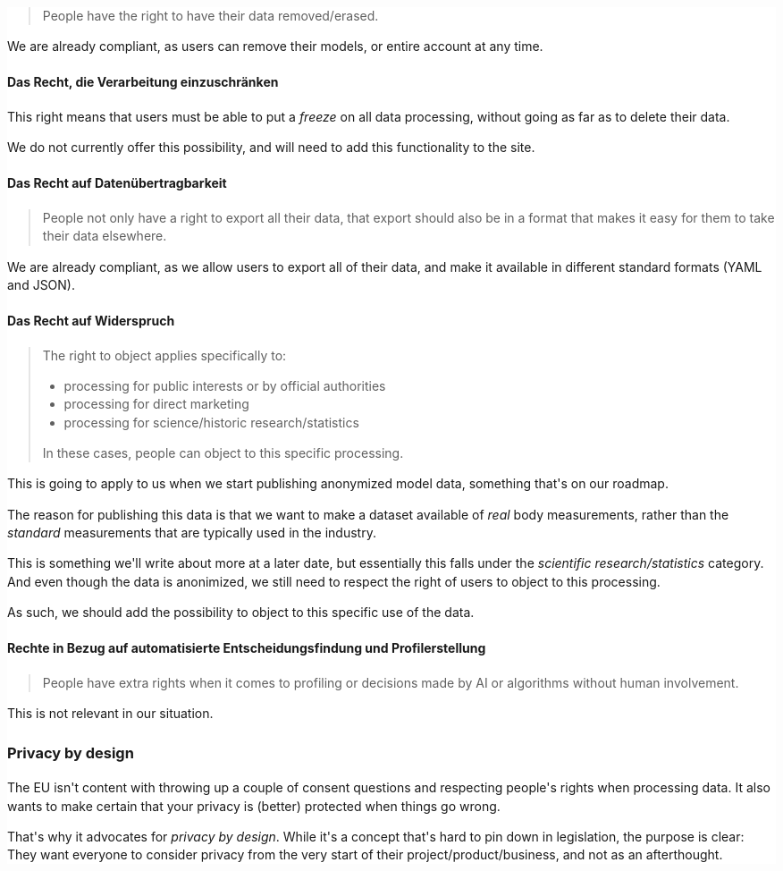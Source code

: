 > People have the right to have their data removed/erased.

We are already compliant, as users can remove their models, or entire account at any time.

#### Das Recht, die Verarbeitung einzuschränken

This right means that users must be able to put a *freeze* on all data processing, without going as far as to delete their data.

We do not currently offer this possibility, and will need to add this functionality to the site.

#### Das Recht auf Datenübertragbarkeit

> People not only have a right to export all their data, that export should also be in a format that makes it easy for them to take their data elsewhere.

We are already compliant, as we allow users to export all of their data, and make it available in different standard formats (YAML and JSON).

#### Das Recht auf Widerspruch

> The right to object applies specifically to:
> 
> - processing for public interests or by official authorities
> - processing for direct marketing
> - processing for science/historic research/statistics
> 
> In these cases, people can object to this specific processing.

This is going to apply to us when we start publishing anonymized model data, something that's on our roadmap.

The reason for publishing this data is that we want to make a dataset available of *real* body measurements, rather than the *standard* measurements that are typically used in the industry.

This is something we'll write about more at a later date, but essentially this falls under the *scientific research/statistics* category. And even though the data is anonimized, we still need to respect the right of users to object to this processing.

As such, we should add the possibility to object to this specific use of the data.

#### Rechte in Bezug auf automatisierte Entscheidungsfindung und Profilerstellung

> People have extra rights when it comes to profiling or decisions made by AI or algorithms without human involvement.

This is not relevant in our situation.

### Privacy by design

The EU isn't content with throwing up a couple of consent questions and respecting people's rights when processing data. It also wants to make certain that your privacy is (better) protected when things go wrong.

That's why it advocates for *privacy by design*. While it's a concept that's hard to pin down in legislation, the purpose is clear: They want everyone to consider privacy from the very start of their project/product/business, and not as an afterthought.
